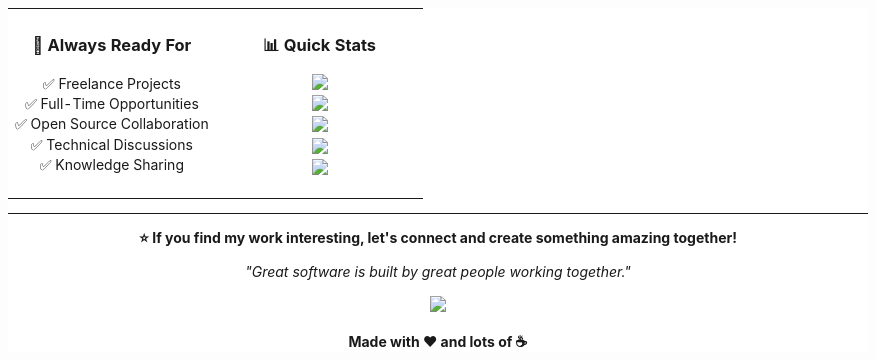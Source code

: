 
<table align="center">
<tr>
<td align="center" width="50%">

### 🎯 Always Ready For

✅ Freelance Projects  
✅ Full-Time Opportunities  
✅ Open Source Collaboration  
✅ Technical Discussions  
✅ Knowledge Sharing  

</td>
<td align="center" width="50%">

### 📊 Quick Stats

![](https://img.shields.io/badge/Experience-Building-00D9FF?style=flat-square)  
![](https://img.shields.io/badge/Projects-Growing-00D9FF?style=flat-square)  
![](https://img.shields.io/badge/Learning-Always-00D9FF?style=flat-square)  
![](https://img.shields.io/badge/Collaboration-Open-00D9FF?style=flat-square)  
![](https://img.shields.io/badge/Innovation-Driven-00D9FF?style=flat-square)  

</td>
</tr>
</table>

---

<div align="center">
  
**⭐ If you find my work interesting, let's connect and create something amazing together!**

*"Great software is built by great people working together."*

[![](https://visitcount.itsvg.in/api?id=amitranjanmaurya&label=Profile%20Views&color=12&icon=5&pretty=true)](https://visitcount.itsvg.in)

**Made with ❤️ and lots of ☕**

</div>
